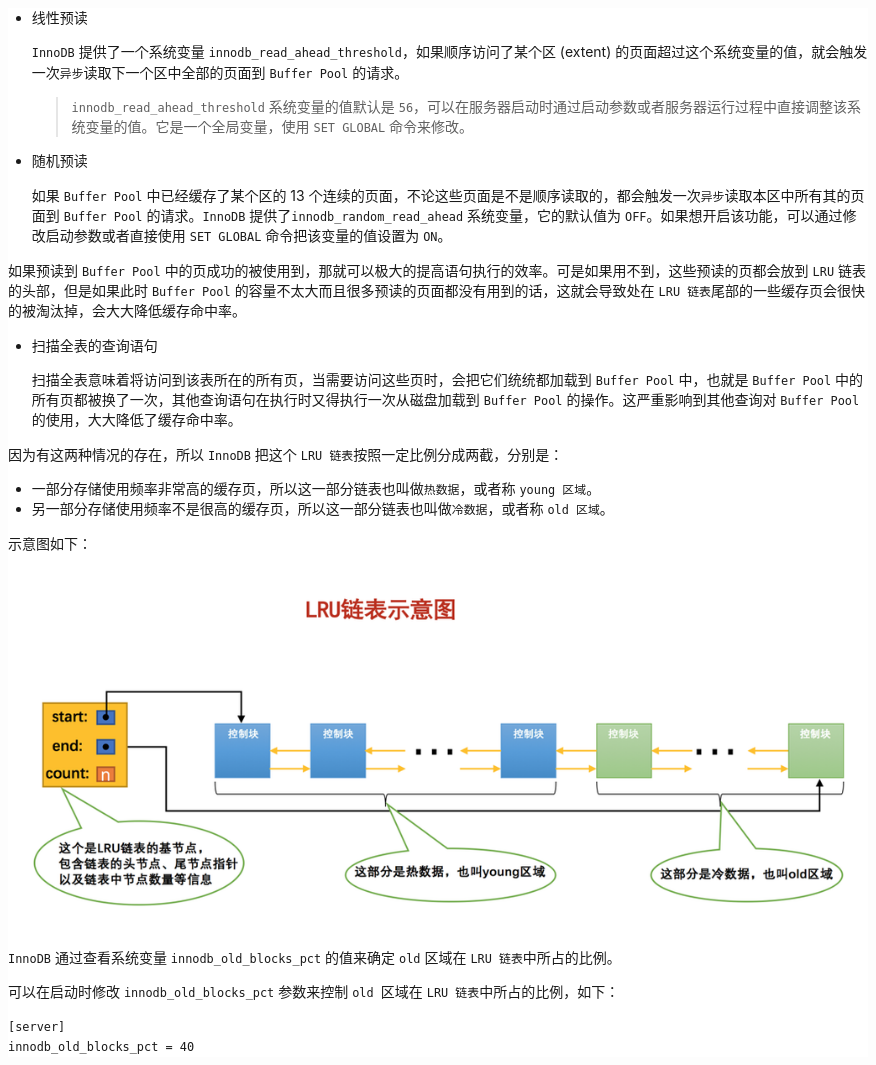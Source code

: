   - 线性预读

    `InnoDB` 提供了一个系统变量 `innodb_read_ahead_threshold`，如果顺序访问了某个区 (extent) 的页面超过这个系统变量的值，就会触发一次`异步`读取下一个区中全部的页面到 `Buffer Pool` 的请求。

    > `innodb_read_ahead_threshold` 系统变量的值默认是 `56`，可以在服务器启动时通过启动参数或者服务器运行过程中直接调整该系统变量的值。它是一个全局变量，使用 `SET GLOBAL` 命令来修改。

  - 随机预读

    如果 `Buffer Pool` 中已经缓存了某个区的 13 个连续的页面，不论这些页面是不是顺序读取的，都会触发一次`异步`读取本区中所有其的页面到 `Buffer Pool` 的请求。`InnoDB` 提供了`innodb_random_read_ahead` 系统变量，它的默认值为 `OFF`。如果想开启该功能，可以通过修改启动参数或者直接使用 `SET GLOBAL` 命令把该变量的值设置为 `ON`。

  如果预读到 `Buffer Pool` 中的页成功的被使用到，那就可以极大的提高语句执行的效率。可是如果用不到，这些预读的页都会放到 `LRU` 链表的头部，但是如果此时 `Buffer Pool` 的容量不太大而且很多预读的页面都没有用到的话，这就会导致处在 `LRU 链表`尾部的一些缓存页会很快的被淘汰掉，会大大降低缓存命中率。

- 扫描全表的查询语句

  扫描全表意味着将访问到该表所在的所有页，当需要访问这些页时，会把它们统统都加载到 `Buffer Pool` 中，也就是 `Buffer Pool` 中的所有页都被换了一次，其他查询语句在执行时又得执行一次从磁盘加载到 `Buffer Pool` 的操作。这严重影响到其他查询对 `Buffer Pool` 的使用，大大降低了缓存命中率。

因为有这两种情况的存在，所以 `InnoDB` 把这个 `LRU 链表`按照一定比例分成两截，分别是：

- 一部分存储使用频率非常高的缓存页，所以这一部分链表也叫做`热数据`，或者称 `young 区域`。
- 另一部分存储使用频率不是很高的缓存页，所以这一部分链表也叫做`冷数据`，或者称 `old 区域`。

示意图如下：

![](images/1693e86e2a3fffa3.png)

`InnoDB` 通过查看系统变量 `innodb_old_blocks_pct` 的值来确定 `old` 区域在 `LRU 链表`中所占的比例。

可以在启动时修改 `innodb_old_blocks_pct` 参数来控制 `old `区域在 `LRU 链表`中所占的比例，如下：

```mysql
[server]
innodb_old_blocks_pct = 40
```
